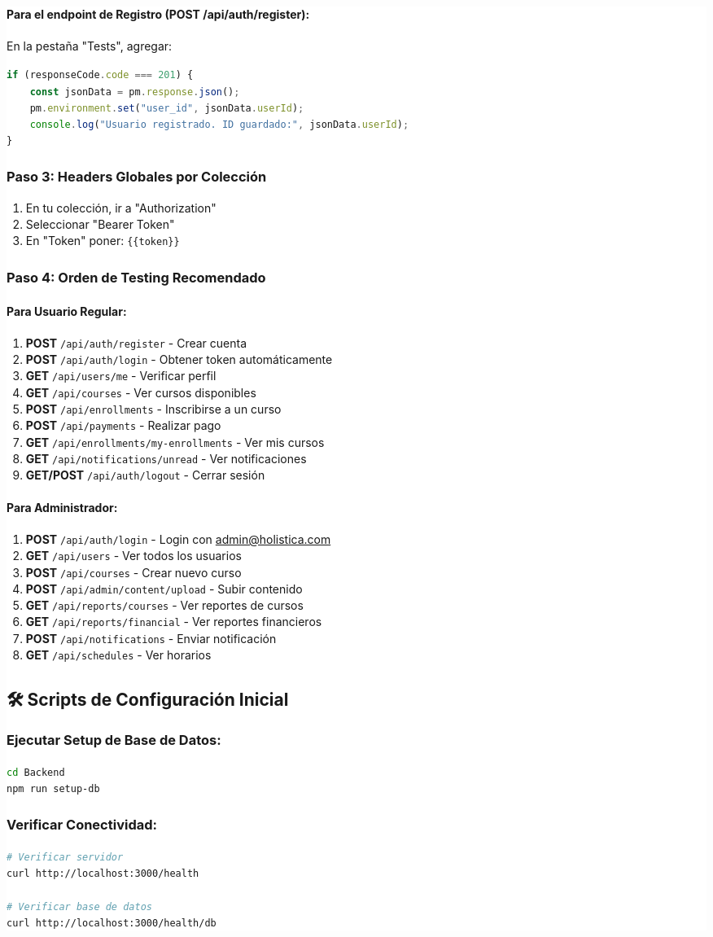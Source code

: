 #### Para el endpoint de Registro (POST /api/auth/register):
En la pestaña "Tests", agregar:
```javascript
if (responseCode.code === 201) {
    const jsonData = pm.response.json();
    pm.environment.set("user_id", jsonData.userId);
    console.log("Usuario registrado. ID guardado:", jsonData.userId);
}
```

### Paso 3: Headers Globales por Colección
1. En tu colección, ir a "Authorization"
2. Seleccionar "Bearer Token"
3. En "Token" poner: `{{token}}`

### Paso 4: Orden de Testing Recomendado

#### Para Usuario Regular:
1. **POST** `/api/auth/register` - Crear cuenta
2. **POST** `/api/auth/login` - Obtener token automáticamente
3. **GET** `/api/users/me` - Verificar perfil
4. **GET** `/api/courses` - Ver cursos disponibles
5. **POST** `/api/enrollments` - Inscribirse a un curso
6. **POST** `/api/payments` - Realizar pago
7. **GET** `/api/enrollments/my-enrollments` - Ver mis cursos
8. **GET** `/api/notifications/unread` - Ver notificaciones
9. **GET/POST** `/api/auth/logout` - Cerrar sesión

#### Para Administrador:
1. **POST** `/api/auth/login` - Login con admin@holistica.com
2. **GET** `/api/users` - Ver todos los usuarios
3. **POST** `/api/courses` - Crear nuevo curso
4. **POST** `/api/admin/content/upload` - Subir contenido
5. **GET** `/api/reports/courses` - Ver reportes de cursos
6. **GET** `/api/reports/financial` - Ver reportes financieros
7. **POST** `/api/notifications` - Enviar notificación
8. **GET** `/api/schedules` - Ver horarios

## 🛠️ Scripts de Configuración Inicial

### Ejecutar Setup de Base de Datos:
```bash
cd Backend
npm run setup-db
```

### Verificar Conectividad:
```bash
# Verificar servidor
curl http://localhost:3000/health

# Verificar base de datos
curl http://localhost:3000/health/db
```
